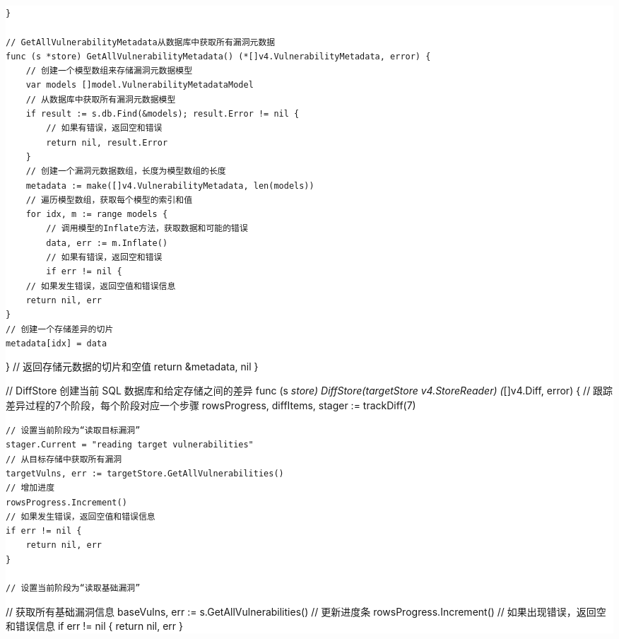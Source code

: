 	}

	// GetAllVulnerabilityMetadata从数据库中获取所有漏洞元数据
	func (s *store) GetAllVulnerabilityMetadata() (*[]v4.VulnerabilityMetadata, error) {
		// 创建一个模型数组来存储漏洞元数据模型
		var models []model.VulnerabilityMetadataModel
		// 从数据库中获取所有漏洞元数据模型
		if result := s.db.Find(&models); result.Error != nil {
			// 如果有错误，返回空和错误
			return nil, result.Error
		}
		// 创建一个漏洞元数据数组，长度为模型数组的长度
		metadata := make([]v4.VulnerabilityMetadata, len(models))
		// 遍历模型数组，获取每个模型的索引和值
		for idx, m := range models {
			// 调用模型的Inflate方法，获取数据和可能的错误
			data, err := m.Inflate()
			// 如果有错误，返回空和错误
			if err != nil {
		// 如果发生错误，返回空值和错误信息
		return nil, err
	}
	// 创建一个存储差异的切片
	metadata[idx] = data
}
// 返回存储元数据的切片和空值
return &metadata, nil
}

// DiffStore 创建当前 SQL 数据库和给定存储之间的差异
func (s *store) DiffStore(targetStore v4.StoreReader) (*[]v4.Diff, error) {
	// 跟踪差异过程的7个阶段，每个阶段对应一个步骤
	rowsProgress, diffItems, stager := trackDiff(7)

	// 设置当前阶段为“读取目标漏洞”
	stager.Current = "reading target vulnerabilities"
	// 从目标存储中获取所有漏洞
	targetVulns, err := targetStore.GetAllVulnerabilities()
	// 增加进度
	rowsProgress.Increment()
	// 如果发生错误，返回空值和错误信息
	if err != nil {
		return nil, err
	}

	// 设置当前阶段为“读取基础漏洞”
// 获取所有基础漏洞信息
baseVulns, err := s.GetAllVulnerabilities()
// 更新进度条
rowsProgress.Increment()
// 如果出现错误，返回空和错误信息
if err != nil {
    return nil, err
}
